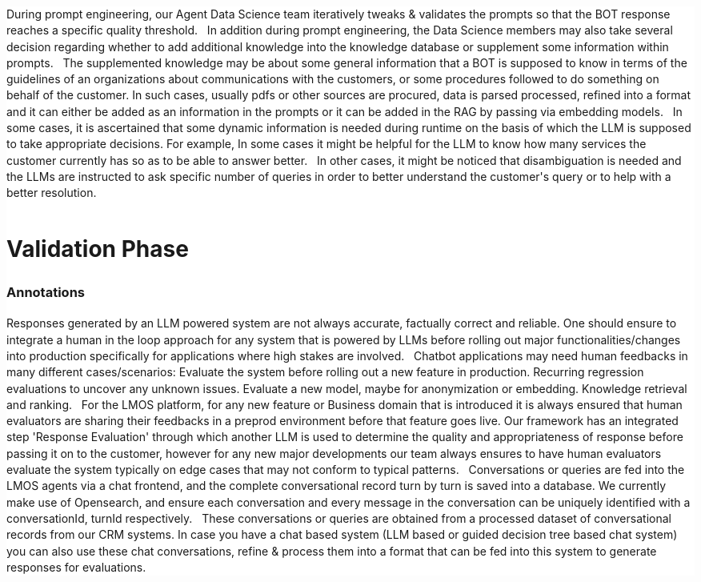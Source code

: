 During prompt engineering, our Agent Data Science team iteratively tweaks & validates the prompts so that the BOT response reaches a specific quality threshold.
 
In addition during prompt engineering, the Data Science members may also take several decision regarding whether to add additional knowledge into the knowledge database or supplement some information within prompts.
 
The supplemented knowledge may be about some general information that a BOT is supposed to know in terms of the guidelines of an organizations about communications with the customers, or some procedures followed to do something on behalf of the customer. In such cases, usually pdfs or other sources are procured, data is parsed processed, refined into a format and it can either be added as an information in the prompts or it can be added in the RAG by passing via embedding models.
 
In some cases, it is ascertained that some dynamic information is needed during runtime on the basis of which the LLM is supposed to take appropriate decisions. For example, In some cases it might be helpful for the LLM to know how many services the customer currently has so as to be able to answer better.
 
In other cases, it might be noticed that disambiguation is needed and the LLMs are instructed to ask specific number of queries in order to better understand the customer's query or to help with a better resolution.

# Validation Phase


### Annotations
Responses generated by an LLM powered system are not always accurate, factually correct and reliable. One should ensure to integrate a human in the loop approach for any system that is powered by LLMs before rolling out major functionalities/changes into production specifically for applications where high stakes are involved.
 
Chatbot applications may need human feedbacks in many different cases/scenarios:
Evaluate the system before rolling out a new feature in production.
Recurring regression evaluations to uncover any unknown issues.
Evaluate a new model, maybe for anonymization or embedding.
Knowledge retrieval and ranking.
 
For the LMOS platform, for any new feature or Business domain that is introduced it is always ensured that human evaluators are sharing their feedbacks in a preprod environment before that feature goes live. Our framework has an integrated step 'Response Evaluation' through which another LLM is used to determine the quality and appropriateness of response before passing it on to the customer, however for any new major developments our team always ensures to have human evaluators evaluate the system typically on edge cases that may not conform to typical patterns.
 
Conversations or queries are fed into the LMOS agents via a chat frontend, and the complete conversational record turn by turn is saved into a database. We currently make use of Opensearch, and ensure each conversation and every message in the conversation can be uniquely identified with a conversationId, turnId respectively.
 
These conversations or queries are obtained from a processed dataset of conversational records from our CRM systems. In case you have a chat based system (LLM based or guided decision tree based chat system) you can also use these chat conversations, refine & process them into a format that can be fed into this system to generate responses for evaluations. 
 